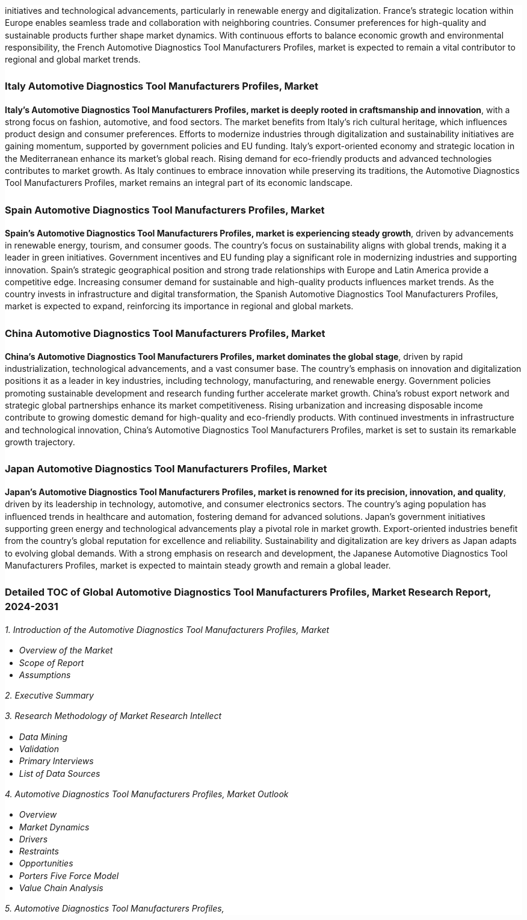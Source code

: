 initiatives and technological advancements, particularly in renewable energy and digitalization. France&rsquo;s strategic location within Europe enables seamless trade and collaboration with neighboring countries. Consumer preferences for high-quality and sustainable products further shape market dynamics. With continuous efforts to balance economic growth and environmental responsibility, the French Automotive Diagnostics Tool Manufacturers Profiles, market is expected to remain a vital contributor to regional and global market trends.</p><h3><strong>Italy Automotive Diagnostics Tool Manufacturers Profiles, Market</strong></h3><p><strong>Italy&rsquo;s Automotive Diagnostics Tool Manufacturers Profiles, market is deeply rooted in craftsmanship and innovation</strong>, with a strong focus on fashion, automotive, and food sectors. The market benefits from Italy&rsquo;s rich cultural heritage, which influences product design and consumer preferences. Efforts to modernize industries through digitalization and sustainability initiatives are gaining momentum, supported by government policies and EU funding. Italy&rsquo;s export-oriented economy and strategic location in the Mediterranean enhance its market&rsquo;s global reach. Rising demand for eco-friendly products and advanced technologies contributes to market growth. As Italy continues to embrace innovation while preserving its traditions, the Automotive Diagnostics Tool Manufacturers Profiles, market remains an integral part of its economic landscape.</p><h3><strong>Spain Automotive Diagnostics Tool Manufacturers Profiles, Market</strong></h3><p><strong>Spain&rsquo;s Automotive Diagnostics Tool Manufacturers Profiles, market is experiencing steady growth</strong>, driven by advancements in renewable energy, tourism, and consumer goods. The country&rsquo;s focus on sustainability aligns with global trends, making it a leader in green initiatives. Government incentives and EU funding play a significant role in modernizing industries and supporting innovation. Spain&rsquo;s strategic geographical position and strong trade relationships with Europe and Latin America provide a competitive edge. Increasing consumer demand for sustainable and high-quality products influences market trends. As the country invests in infrastructure and digital transformation, the Spanish Automotive Diagnostics Tool Manufacturers Profiles, market is expected to expand, reinforcing its importance in regional and global markets.</p><h3><strong>China Automotive Diagnostics Tool Manufacturers Profiles, Market</strong></h3><p><strong>China&rsquo;s Automotive Diagnostics Tool Manufacturers Profiles, market dominates the global stage</strong>, driven by rapid industrialization, technological advancements, and a vast consumer base. The country&rsquo;s emphasis on innovation and digitalization positions it as a leader in key industries, including technology, manufacturing, and renewable energy. Government policies promoting sustainable development and research funding further accelerate market growth. China&rsquo;s robust export network and strategic global partnerships enhance its market competitiveness. Rising urbanization and increasing disposable income contribute to growing domestic demand for high-quality and eco-friendly products. With continued investments in infrastructure and technological innovation, China&rsquo;s Automotive Diagnostics Tool Manufacturers Profiles, market is set to sustain its remarkable growth trajectory.</p><h3><strong>Japan Automotive Diagnostics Tool Manufacturers Profiles, Market</strong></h3><p><strong>Japan&rsquo;s Automotive Diagnostics Tool Manufacturers Profiles, market is renowned for its precision, innovation, and quality</strong>, driven by its leadership in technology, automotive, and consumer electronics sectors. The country&rsquo;s aging population has influenced trends in healthcare and automation, fostering demand for advanced solutions. Japan&rsquo;s government initiatives supporting green energy and technological advancements play a pivotal role in market growth. Export-oriented industries benefit from the country&rsquo;s global reputation for excellence and reliability. Sustainability and digitalization are key drivers as Japan adapts to evolving global demands. With a strong emphasis on research and development, the Japanese Automotive Diagnostics Tool Manufacturers Profiles, market is expected to maintain steady growth and remain a global leader.</p><h3><span class="">Detailed TOC of Global Automotive Diagnostics Tool Manufacturers Profiles, Market Research Report, 2024-2031</span></h3><p><em><span class="font-[700]">1. Introduction of the Automotive Diagnostics Tool Manufacturers Profiles, Market</span></em></p><ul><li><em><span class="">Overview of the Market</span></em></li><li><em><span class="">Scope of Report</span></em></li><li><em><span class="">Assumptions</span></em></li></ul><p><em><span class="font-[700]">2. Executive Summary</span></em></p><p><em><span class="font-[700]">3. Research Methodology of Market Research Intellect</span></em></p><ul><li><em><span class="">Data Mining</span></em></li><li><em><span class="">Validation</span></em></li><li><em><span class="">Primary Interviews</span></em></li><li><em><span class="">List of Data Sources</span></em></li></ul><p><em><span class="font-[700]">4. Automotive Diagnostics Tool Manufacturers Profiles, Market Outlook</span></em></p><ul><li><em><span class="">Overview</span></em></li><li><em><span class="">Market Dynamics</span></em></li><li><em><span class="">Drivers</span></em></li><li><em><span class="">Restraints</span></em></li><li><em><span class="">Opportunities</span></em></li><li><em><span class="">Porters Five Force Model</span></em></li><li><em><span class="">Value Chain Analysis</span></em></li></ul><p><em><span class="font-[700]">5. Automotive Diagnostics Tool Manufacturers Profiles,